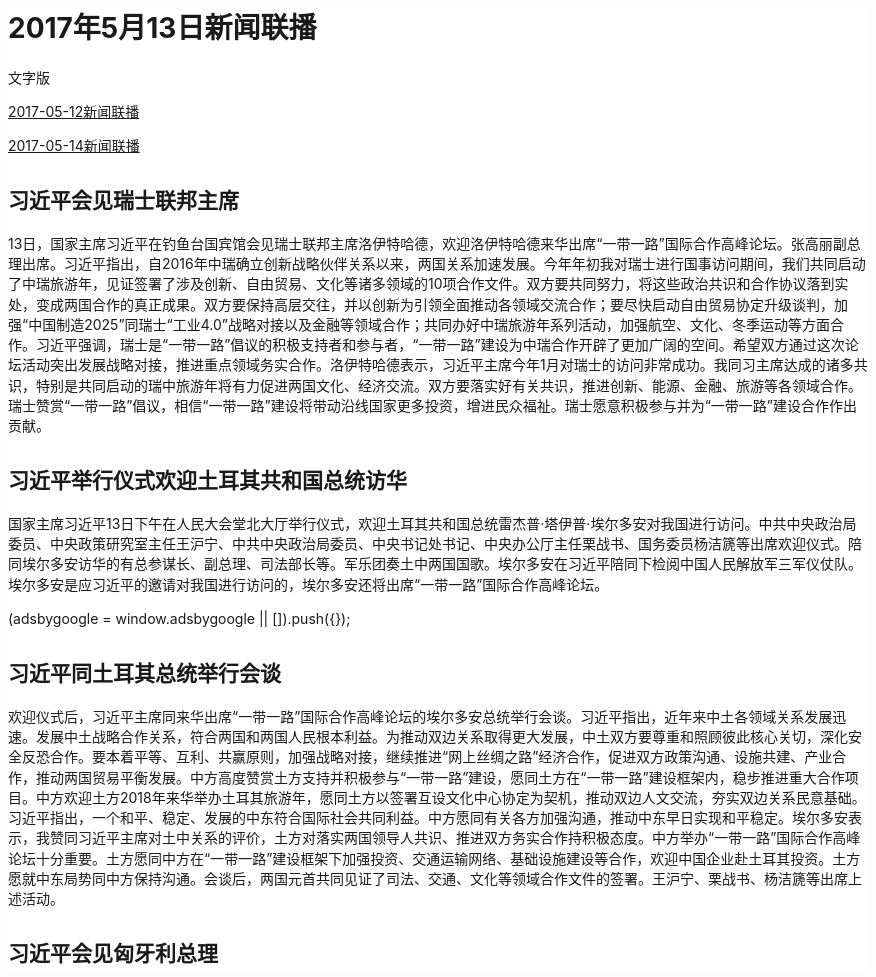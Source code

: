 







# 2017年5月13日新闻联播
 文字版








[2017-05-12新闻联播](/xinwenlianbo/20170512)


[2017-05-14新闻联播](/xinwenlianbo/20170514)





## 习近平会见瑞士联邦主席


13日，国家主席习近平在钓鱼台国宾馆会见瑞士联邦主席洛伊特哈德，欢迎洛伊特哈德来华出席“一带一路”国际合作高峰论坛。张高丽副总理出席。习近平指出，自2016年中瑞确立创新战略伙伴关系以来，两国关系加速发展。今年年初我对瑞士进行国事访问期间，我们共同启动了中瑞旅游年，见证签署了涉及创新、自由贸易、文化等诸多领域的10项合作文件。双方要共同努力，将这些政治共识和合作协议落到实处，变成两国合作的真正成果。双方要保持高层交往，并以创新为引领全面推动各领域交流合作；要尽快启动自由贸易协定升级谈判，加强“中国制造2025”同瑞士“工业4.0”战略对接以及金融等领域合作；共同办好中瑞旅游年系列活动，加强航空、文化、冬季运动等方面合作。习近平强调，瑞士是“一带一路”倡议的积极支持者和参与者，“一带一路”建设为中瑞合作开辟了更加广阔的空间。希望双方通过这次论坛活动突出发展战略对接，推进重点领域务实合作。洛伊特哈德表示，习近平主席今年1月对瑞士的访问非常成功。我同习主席达成的诸多共识，特别是共同启动的瑞中旅游年将有力促进两国文化、经济交流。双方要落实好有关共识，推进创新、能源、金融、旅游等各领域合作。瑞士赞赏“一带一路”倡议，相信“一带一路”建设将带动沿线国家更多投资，增进民众福祉。瑞士愿意积极参与并为“一带一路”建设合作作出贡献。


## 习近平举行仪式欢迎土耳其共和国总统访华


国家主席习近平13日下午在人民大会堂北大厅举行仪式，欢迎土耳其共和国总统雷杰普·塔伊普·埃尔多安对我国进行访问。中共中央政治局委员、中央政策研究室主任王沪宁、中共中央政治局委员、中央书记处书记、中央办公厅主任栗战书、国务委员杨洁篪等出席欢迎仪式。陪同埃尔多安访华的有总参谋长、副总理、司法部长等。军乐团奏土中两国国歌。埃尔多安在习近平陪同下检阅中国人民解放军三军仪仗队。埃尔多安是应习近平的邀请对我国进行访问的，埃尔多安还将出席“一带一路”国际合作高峰论坛。





 (adsbygoogle = window.adsbygoogle || []).push({});

 
## 习近平同土耳其总统举行会谈


欢迎仪式后，习近平主席同来华出席“一带一路”国际合作高峰论坛的埃尔多安总统举行会谈。习近平指出，近年来中土各领域关系发展迅速。发展中土战略合作关系，符合两国和两国人民根本利益。为推动双边关系取得更大发展，中土双方要尊重和照顾彼此核心关切，深化安全反恐合作。要本着平等、互利、共赢原则，加强战略对接，继续推进“网上丝绸之路”经济合作，促进双方政策沟通、设施共建、产业合作，推动两国贸易平衡发展。中方高度赞赏土方支持并积极参与“一带一路”建设，愿同土方在“一带一路”建设框架内，稳步推进重大合作项目。中方欢迎土方2018年来华举办土耳其旅游年，愿同土方以签署互设文化中心协定为契机，推动双边人文交流，夯实双边关系民意基础。习近平指出，一个和平、稳定、发展的中东符合国际社会共同利益。中方愿同有关各方加强沟通，推动中东早日实现和平稳定。埃尔多安表示，我赞同习近平主席对土中关系的评价，土方对落实两国领导人共识、推进双方务实合作持积极态度。中方举办“一带一路”国际合作高峰论坛十分重要。土方愿同中方在“一带一路”建设框架下加强投资、交通运输网络、基础设施建设等合作，欢迎中国企业赴土耳其投资。土方愿就中东局势同中方保持沟通。会谈后，两国元首共同见证了司法、交通、文化等领域合作文件的签署。王沪宁、栗战书、杨洁篪等出席上述活动。


## 习近平会见匈牙利总理

